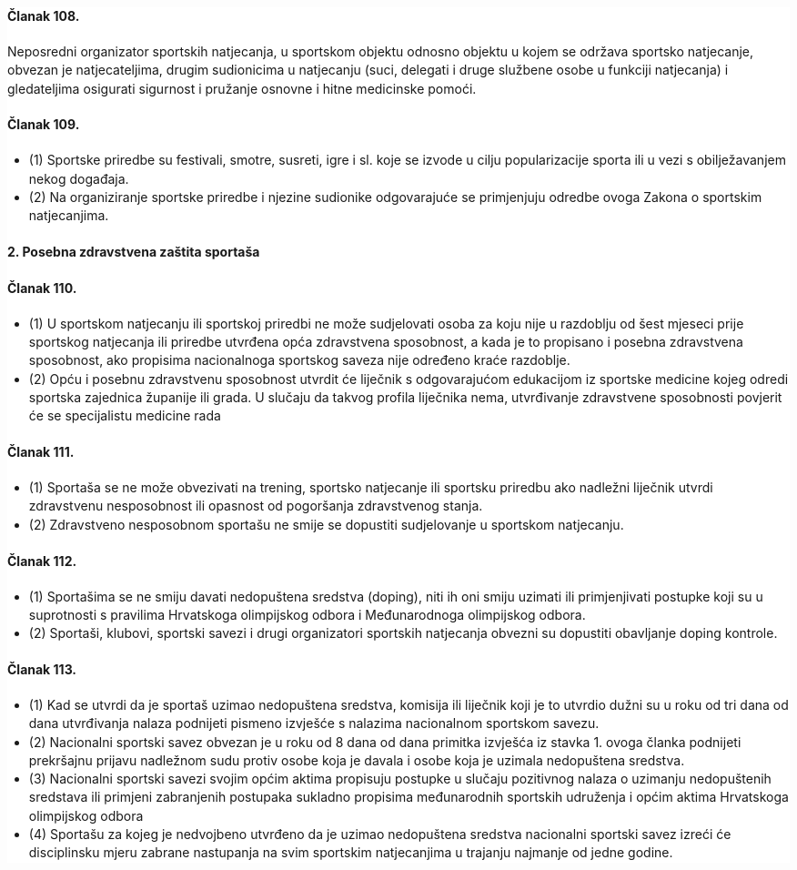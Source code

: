 #### Članak 108.

Neposredni organizator sportskih natjecanja, u sportskom objektu odnosno objektu u kojem se održava sportsko natjecanje, obvezan je natjecateljima, drugim sudionicima u natjecanju (suci, delegati i druge službene osobe u funkciji natjecanja) i gledateljima osigurati sigurnost i pružanje osnovne i hitne medicinske pomoći.

#### Članak 109.

- (1) Sportske priredbe su festivali, smotre, susreti, igre i sl. koje se izvode u cilju popularizacije sporta ili u vezi s obilježavanjem nekog događaja.
- (2) Na organiziranje sportske priredbe i njezine sudionike odgovarajuće se primjenjuju odredbe ovoga Zakona o sportskim natjecanjima.

#### 2. Posebna zdravstvena zaštita sportaša

#### Članak 110.

- (1) U sportskom natjecanju ili sportskoj priredbi ne može sudjelovati osoba za koju nije u razdoblju od šest mjeseci prije sportskog natjecanja ili priredbe utvrđena opća zdravstvena sposobnost, a kada je to propisano i posebna zdravstvena sposobnost, ako propisima nacionalnoga sportskog saveza nije određeno kraće razdoblje.
- (2) Opću i posebnu zdravstvenu sposobnost utvrdit će liječnik s odgovarajućom edukacijom iz sportske medicine kojeg odredi sportska zajednica županije ili grada. U slučaju da takvog profila liječnika nema, utvrđivanje zdravstvene sposobnosti povjerit će se specijalistu medicine rada

#### Članak 111.

- (1) Sportaša se ne može obvezivati na trening, sportsko natjecanje ili sportsku priredbu ako nadležni liječnik utvrdi zdravstvenu nesposobnost ili opasnost od pogoršanja zdravstvenog stanja.
- (2) Zdravstveno nesposobnom sportašu ne smije se dopustiti sudjelovanje u sportskom natjecanju.

#### Članak 112.

- (1) Sportašima se ne smiju davati nedopuštena sredstva (doping), niti ih oni smiju uzimati ili primjenjivati postupke koji su u suprotnosti s pravilima Hrvatskoga olimpijskog odbora i Međunarodnoga olimpijskog odbora.
- (2) Sportaši, klubovi, sportski savezi i drugi organizatori sportskih natjecanja obvezni su dopustiti obavljanje doping kontrole.

#### Članak 113.

- (1) Kad se utvrdi da je sportaš uzimao nedopuštena sredstva, komisija ili liječnik koji je to utvrdio dužni su u roku od tri dana od dana utvrđivanja nalaza podnijeti pismeno izvješće s nalazima nacionalnom sportskom savezu.
- (2) Nacionalni sportski savez obvezan je u roku od 8 dana od dana primitka izvješća iz stavka 1. ovoga članka podnijeti prekršajnu prijavu nadležnom sudu protiv osobe koja je davala i osobe koja je uzimala nedopuštena sredstva.
- (3) Nacionalni sportski savezi svojim općim aktima propisuju postupke u slučaju pozitivnog nalaza o uzimanju nedopuštenih sredstava ili primjeni zabranjenih postupaka sukladno propisima međunarodnih sportskih udruženja i općim aktima Hrvatskoga olimpijskog odbora
- (4) Sportašu za kojeg je nedvojbeno utvrđeno da je uzimao nedopuštena sredstva nacionalni sportski savez izreći će disciplinsku mjeru zabrane nastupanja na svim sportskim natjecanjima u trajanju najmanje od jedne godine.
